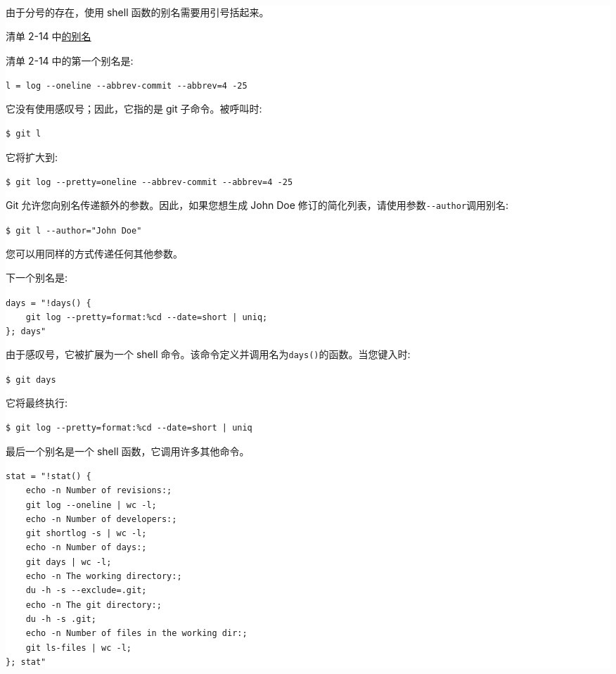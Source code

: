 由于分号的存在，使用 shell 函数的别名需要用引号括起来。

清单 2-14 中[的别名](#list14)

清单 2-14 中的第一个别名是:

```
l = log --oneline --abbrev-commit --abbrev=4 -25
```

它没有使用感叹号；因此，它指的是 git 子命令。被呼叫时:

```
$ git l
```

它将扩大到:

```
$ git log --pretty=oneline --abbrev-commit --abbrev=4 -25
```

Git 允许您向别名传递额外的参数。因此，如果您想生成 John Doe 修订的简化列表，请使用参数`--author`调用别名:

```
$ git l --author="John Doe"
```

您可以用同样的方式传递任何其他参数。

下一个别名是:

```
days = "!days() {
    git log --pretty=format:%cd --date=short | uniq;
}; days"
```

由于感叹号，它被扩展为一个 shell 命令。该命令定义并调用名为`days()`的函数。当您键入时:

```
$ git days
```

它将最终执行:

```
$ git log --pretty=format:%cd --date=short | uniq
```

最后一个别名是一个 shell 函数，它调用许多其他命令。

```
stat = "!stat() {
    echo -n Number of revisions:;
    git log --oneline | wc -l;
    echo -n Number of developers:;
    git shortlog -s | wc -l;
    echo -n Number of days:;
    git days | wc -l;
    echo -n The working directory:;
    du -h -s --exclude=.git;
    echo -n The git directory:;
    du -h -s .git;
    echo -n Number of files in the working dir:;
    git ls-files | wc -l;
}; stat"
```
